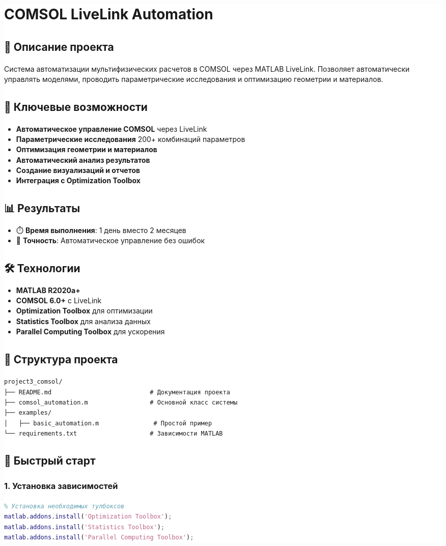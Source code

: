 # COMSOL LiveLink Automation

## 🎯 Описание проекта

Система автоматизации мультифизических расчетов в COMSOL через MATLAB LiveLink. Позволяет автоматически управлять моделями, проводить параметрические исследования и оптимизацию геометрии и материалов.

## 🚀 Ключевые возможности

- **Автоматическое управление COMSOL** через LiveLink
- **Параметрические исследования** 200+ комбинаций параметров
- **Оптимизация геометрии и материалов**
- **Автоматический анализ результатов**
- **Создание визуализаций и отчетов**
- **Интеграция с Optimization Toolbox**

## 📊 Результаты

- ⏱️ **Время выполнения**: 1 день вместо 2 месяцев
- 🎯 **Точность**: Автоматическое управление без ошибок

## 🛠 Технологии

- **MATLAB R2020a+**
- **COMSOL 6.0+** с LiveLink
- **Optimization Toolbox** для оптимизации
- **Statistics Toolbox** для анализа данных
- **Parallel Computing Toolbox** для ускорения

## 📁 Структура проекта

```
project3_comsol/
├── README.md                           # Документация проекта
├── comsol_automation.m                 # Основной класс системы
├── examples/
│   ├── basic_automation.m               # Простой пример
└── requirements.txt                    # Зависимости MATLAB
```

## 🚀 Быстрый старт

### 1. Установка зависимостей

```matlab
% Установка необходимых тулбоксов
matlab.addons.install('Optimization Toolbox');
matlab.addons.install('Statistics Toolbox');
matlab.addons.install('Parallel Computing Toolbox');
```
